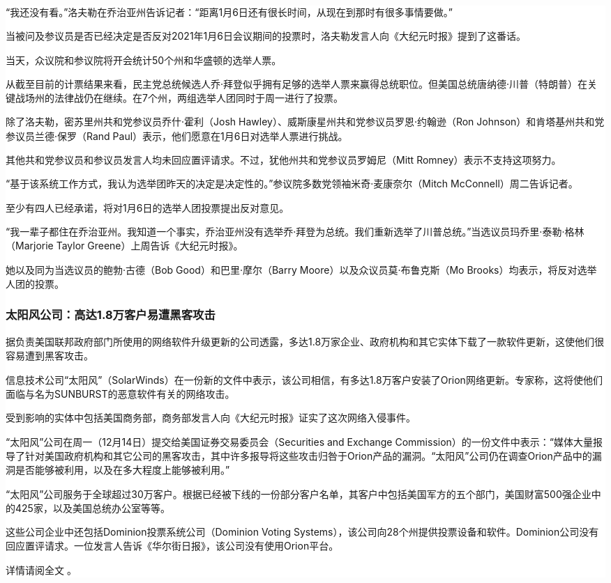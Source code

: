  </p>
 <p>
  “我还没有看。”洛夫勒在乔治亚州告诉记者：“距离1月6日还有很长时间，从现在到那时有很多事情要做。”
 </p>
 <p>
  当被问及参议员是否已经决定是否反对2021年1月6日会议期间的投票时，洛夫勒发言人向《大纪元时报》提到了这番话。
 </p>
 <p>
  当天，众议院和参议院将开会统计50个州和华盛顿的选举人票。
 </p>
 <p>
  从截至目前的计票结果来看，民主党总统候选人乔·拜登似乎拥有足够的选举人票来赢得总统职位。但美国总统唐纳德·川普（特朗普）在关键战场州的法律战仍在继续。在7个州，两组选举人团同时于周一进行了投票。
 </p>
 <p>
  除了洛夫勒，密苏里州共和党参议员乔什·霍利（Josh Hawley）、威斯康星州共和党参议员罗恩·约翰逊（Ron Johnson）和肯塔基州共和党参议员兰德·保罗（Rand Paul）表示，他们愿意在1月6日对选举人票进行挑战。
 </p>
 <p>
  其他共和党参议员和参议员发言人均未回应置评请求。不过，犹他州共和党参议员罗姆尼（Mitt Romney）表示不支持这项努力。
 </p>
 <p>
  “基于该系统工作方式，我认为选举团昨天的决定是决定性的。”参议院多数党领袖米奇·麦康奈尔（Mitch McConnell）周二告诉记者。
 </p>
 <p>
  至少有四人已经承诺，将对1月6日的选举人团投票提出反对意见。
 </p>
 <p>
  “我一辈子都住在乔治亚州。我知道一个事实，乔治亚州没有选举乔·拜登为总统。我们重新选举了川普总统。”当选议员玛乔里·泰勒·格林（Marjorie Taylor Greene）上周告诉《大纪元时报》。
 </p>
 <p>
  她以及同为当选议员的鲍勃·古德（Bob Good）和巴里·摩尔（Barry Moore）以及众议员莫·布鲁克斯（Mo Brooks）均表示，将反对选举人团的投票。
 </p>
 <h3>
  太阳风公司：高达1.8万客户易遭黑客攻击
 </h3>
 <p>
  据负责美国联邦政府部门所使用的网络软件升级更新的公司透露，多达1.8万家企业、政府机构和其它实体下载了一款软件更新，这使他们很容易遭到黑客攻击。
 </p>
 <p>
  信息技术公司“太阳风”（SolarWinds）在一份新的文件中表示，该公司相信，有多达1.8万客户安装了Orion网络更新。专家称，这将使他们面临与名为SUNBURST的恶意软件有关的网络攻击。
 </p>
 <p>
  受到影响的实体中包括美国商务部，商务部发言人向《大纪元时报》证实了这次网络入侵事件。
 </p>
 <p>
  “太阳风”公司在周一（12月14日）提交给美国证券交易委员会（Securities and Exchange Commission）的一份文件中表示：“媒体大量报导了针对美国政府机构和其它公司的黑客攻击，其中许多报导将这些攻击归咎于Orion产品的漏洞。“太阳风”公司仍在调查Orion产品中的漏洞是否能够被利用，以及在多大程度上能够被利用。”
 </p>
 <p>
  “太阳风”公司服务于全球超过30万客户。根据已经被下线的一份部分客户名单，其客户中包括美国军方的五个部门，美国财富500强企业中的425家，以及美国总统办公室等等。
 </p>
 <p>
  这些公司企业中还包括Dominion投票系统公司（Dominion Voting Systems），该公司向28个州提供投票设备和软件。Dominion公司没有回应置评请求。一位发言人告诉《华尔街日报》，该公司没有使用Orion平台。
 </p>
 <p>
  <ok href="https://www.epochtimes.com/gb/20/12/15/n12623350.htm">
   详情请阅全文
  </ok>
  。
 </p>
 <h3>
 </h3>
 <h3>